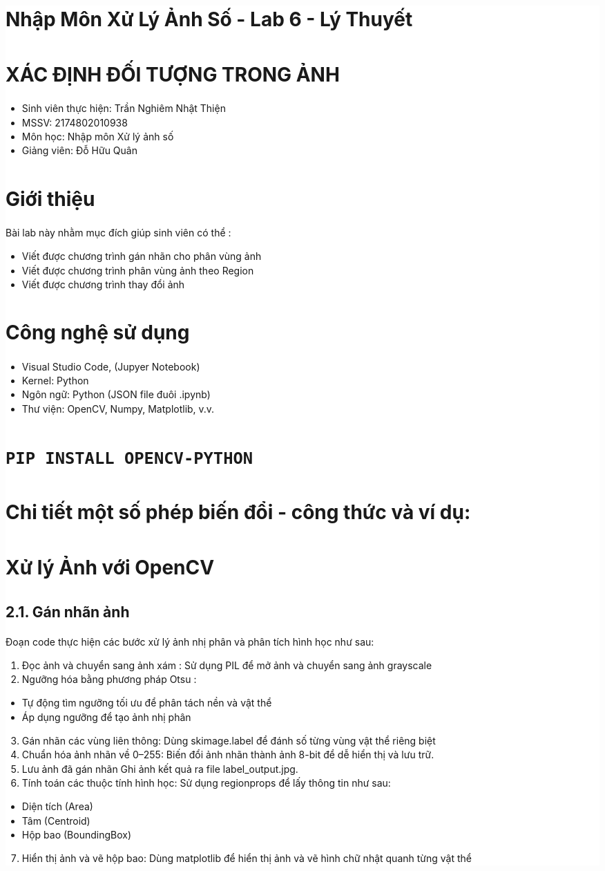 # Nhập Môn Xử Lý Ảnh Số - Lab 6 - Lý Thuyết 
# XÁC ĐỊNH ĐỐI TƯỢNG TRONG ẢNH 
- Sinh viên thực hiện: Trần Nghiêm Nhật Thiện
- MSSV: 2174802010938
- Môn học: Nhập môn Xử lý ảnh số
- Giảng viên: Đỗ Hữu Quân
# Giới thiệu
Bài lab này nhằm mục đích giúp sinh viên có thể :
-	Viết được chương trình gán nhãn cho phân vùng ảnh
-	Viết được chương trình phân vùng ảnh theo Region
-	Viết được chương trình thay đổi ảnh

# Công nghệ sử dụng
- Visual Studio Code, (Jupyer Notebook)
- Kernel: Python 
- Ngôn ngữ: Python (JSON file đuôi .ipynb)
- Thư viện: OpenCV, Numpy, Matplotlib, v.v.

# `PIP INSTALL OPENCV-PYTHON`

# Chi tiết một số phép biến đổi - công thức và ví dụ:
# Xử lý Ảnh với OpenCV 

## 2.1.	Gán nhãn ảnh
Đoạn code thực hiện các bước xử lý ảnh nhị phân và phân tích hình học như sau:
1. Đọc ảnh và chuyển sang ảnh xám : 
Sử dụng PIL để mở ảnh và chuyển sang ảnh grayscale
2. Ngưỡng hóa bằng phương pháp Otsu :
- Tự động tìm ngưỡng tối ưu để phân tách nền và vật thể
- Áp dụng ngưỡng để tạo ảnh nhị phân
3. Gán nhãn các vùng liên thông:
Dùng skimage.label để đánh số từng vùng vật thể riêng biệt
4. Chuẩn hóa ảnh nhãn về 0–255:
Biến đổi ảnh nhãn thành ảnh 8-bit để dễ hiển thị và lưu trữ.
5. Lưu ảnh đã gán nhãn
Ghi ảnh kết quả ra file label_output.jpg.
6. Tính toán các thuộc tính hình học:
Sử dụng regionprops để lấy thông tin như sau:
- Diện tích (Area)
- Tâm (Centroid)
- Hộp bao (BoundingBox)
7. Hiển thị ảnh và vẽ hộp bao:
Dùng matplotlib để hiển thị ảnh và vẽ hình chữ nhật quanh từng vật thể
